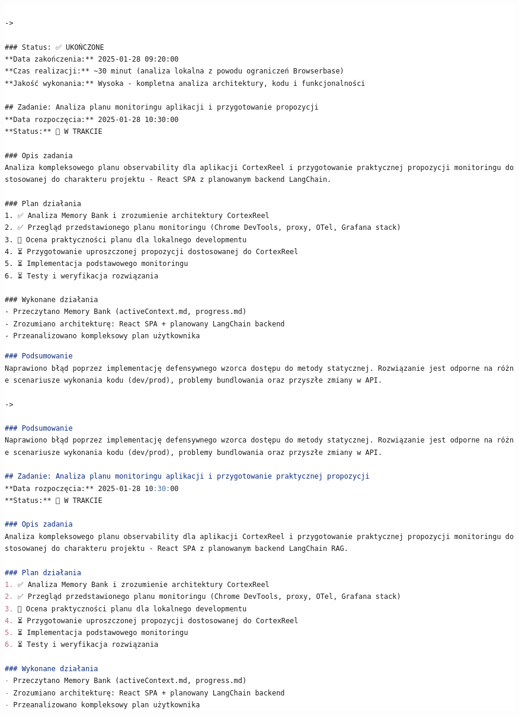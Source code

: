 ```  [oai_citation:13‡pptr.dev](https://pptr.dev/guides/debugging?utm_source=chatgpt.com)  

->

### Status: ✅ UKOŃCZONE
**Data zakończenia:** 2025-01-28 09:20:00
**Czas realizacji:** ~30 minut (analiza lokalna z powodu ograniczeń Browserbase)
**Jakość wykonania:** Wysoka - kompletna analiza architektury, kodu i funkcjonalności

## Zadanie: Analiza planu monitoringu aplikacji i przygotowanie propozycji
**Data rozpoczęcia:** 2025-01-28 10:30:00  
**Status:** 🔄 W TRAKCIE

### Opis zadania
Analiza kompleksowego planu observability dla aplikacji CortexReel i przygotowanie praktycznej propozycji monitoringu dostosowanej do charakteru projektu - React SPA z planowanym backend LangChain.

### Plan działania
1. ✅ Analiza Memory Bank i zrozumienie architektury CortexReel
2. ✅ Przegląd przedstawionego planu monitoringu (Chrome DevTools, proxy, OTel, Grafana stack)
3. 🔄 Ocena praktyczności planu dla lokalnego developmentu
4. ⏳ Przygotowanie uproszczonej propozycji dostosowanej do CortexReel
5. ⏳ Implementacja podstawowego monitoringu
6. ⏳ Testy i weryfikacja rozwiązania

### Wykonane działania
- Przeczytano Memory Bank (activeContext.md, progress.md)
- Zrozumiano architekturę: React SPA + planowany LangChain backend
- Przeanalizowano kompleksowy plan użytkownika
```

```markdown
### Podsumowanie
Naprawiono błąd poprzez implementację defensywnego wzorca dostępu do metody statycznej. Rozwiązanie jest odporne na różne scenariusze wykonania kodu (dev/prod), problemy bundlowania oraz przyszłe zmiany w API.

->

### Podsumowanie
Naprawiono błąd poprzez implementację defensywnego wzorca dostępu do metody statycznej. Rozwiązanie jest odporne na różne scenariusze wykonania kodu (dev/prod), problemy bundlowania oraz przyszłe zmiany w API.

## Zadanie: Analiza planu monitoringu aplikacji i przygotowanie praktycznej propozycji
**Data rozpoczęcia:** 2025-01-28 10:30:00  
**Status:** 🔄 W TRAKCIE

### Opis zadania
Analiza kompleksowego planu observability dla aplikacji CortexReel i przygotowanie praktycznej propozycji monitoringu dostosowanej do charakteru projektu - React SPA z planowanym backend LangChain RAG.

### Plan działania
1. ✅ Analiza Memory Bank i zrozumienie architektury CortexReel
2. ✅ Przegląd przedstawionego planu monitoringu (Chrome DevTools, proxy, OTel, Grafana stack)
3. 🔄 Ocena praktyczności planu dla lokalnego developmentu
4. ⏳ Przygotowanie uproszczonej propozycji dostosowanej do CortexReel
5. ⏳ Implementacja podstawowego monitoringu
6. ⏳ Testy i weryfikacja rozwiązania

### Wykonane działania
- Przeczytano Memory Bank (activeContext.md, progress.md)
- Zrozumiano architekturę: React SPA + planowany LangChain backend
- Przeanalizowano kompleksowy plan użytkownika
```